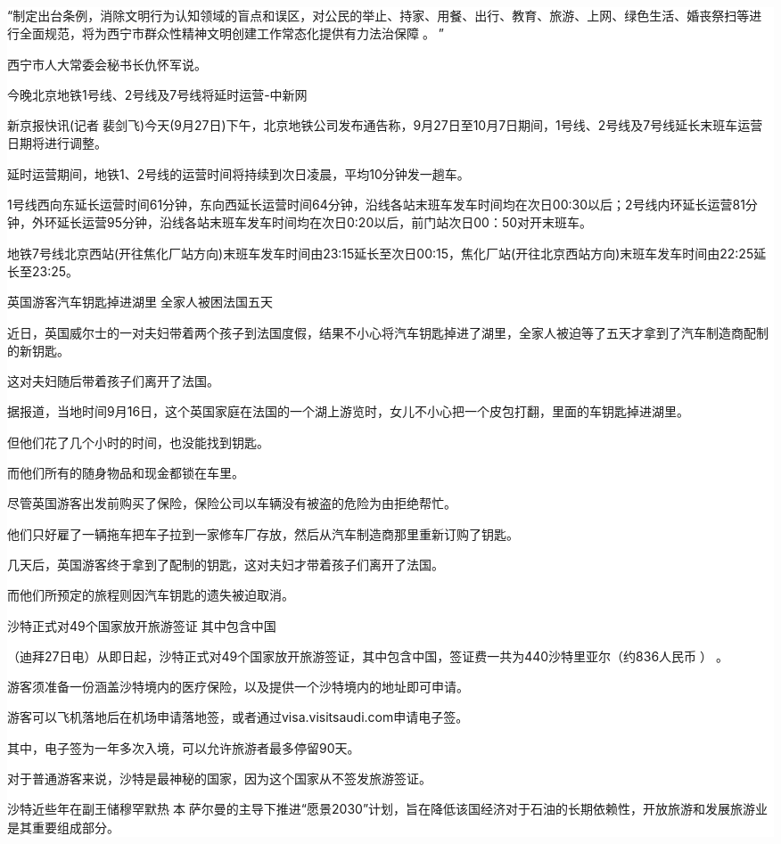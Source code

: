
“制定出台条例，消除文明行为认知领域的盲点和误区，对公民的举止、持家、用餐、出行、教育、旅游、上网、绿色生活、婚丧祭扫等进行全面规范，将为西宁市群众性精神文明创建工作常态化提供有力法治保障 。 ”


西宁市人大常委会秘书长仇怀军说。


今晚北京地铁1号线、2号线及7号线将延时运营-中新网


新京报快讯(记者 裴剑飞)今天(9月27日)下午，北京地铁公司发布通告称，9月27日至10月7日期间，1号线、2号线及7号线延长末班车运营日期将进行调整。


延时运营期间，地铁1、2号线的运营时间将持续到次日凌晨，平均10分钟发一趟车。


1号线西向东延长运营时间61分钟，东向西延长运营时间64分钟，沿线各站末班车发车时间均在次日00:30以后；2号线内环延长运营81分钟，外环延长运营95分钟，沿线各站末班车发车时间均在次日0:20以后，前门站次日00：50对开末班车。


地铁7号线北京西站(开往焦化厂站方向)末班车发车时间由23:15延长至次日00:15，焦化厂站(开往北京西站方向)末班车发车时间由22:25延长至23:25。


英国游客汽车钥匙掉进湖里 全家人被困法国五天


近日，英国威尔士的一对夫妇带着两个孩子到法国度假，结果不小心将汽车钥匙掉进了湖里，全家人被迫等了五天才拿到了汽车制造商配制的新钥匙。


这对夫妇随后带着孩子们离开了法国。


据报道，当地时间9月16日，这个英国家庭在法国的一个湖上游览时，女儿不小心把一个皮包打翻，里面的车钥匙掉进湖里。


但他们花了几个小时的时间，也没能找到钥匙。


而他们所有的随身物品和现金都锁在车里。


尽管英国游客出发前购买了保险，保险公司以车辆没有被盗的危险为由拒绝帮忙。


他们只好雇了一辆拖车把车子拉到一家修车厂存放，然后从汽车制造商那里重新订购了钥匙。


几天后，英国游客终于拿到了配制的钥匙，这对夫妇才带着孩子们离开了法国。


而他们所预定的旅程则因汽车钥匙的遗失被迫取消。


沙特正式对49个国家放开旅游签证 其中包含中国


（迪拜27日电）从即日起，沙特正式对49个国家放开旅游签证，其中包含中国，签证费一共为440沙特里亚尔（约836人民币 ） 。


游客须准备一份涵盖沙特境内的医疗保险，以及提供一个沙特境内的地址即可申请。


游客可以飞机落地后在机场申请落地签，或者通过visa.visitsaudi.com申请电子签。


其中，电子签为一年多次入境，可以允许旅游者最多停留90天。


对于普通游客来说，沙特是最神秘的国家，因为这个国家从不签发旅游签证。


沙特近些年在副王储穆罕默热 本 萨尔曼的主导下推进“愿景2030”计划，旨在降低该国经济对于石油的长期依赖性，开放旅游和发展旅游业是其重要组成部分。
